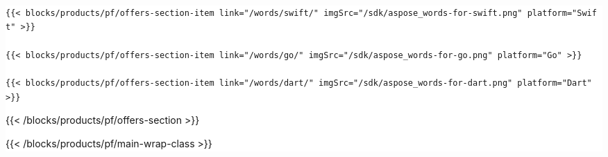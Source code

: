 	{{< blocks/products/pf/offers-section-item link="/words/swift/" imgSrc="/sdk/aspose_words-for-swift.png" platform="Swift" >}}
	
	{{< blocks/products/pf/offers-section-item link="/words/go/" imgSrc="/sdk/aspose_words-for-go.png" platform="Go" >}}

    {{< blocks/products/pf/offers-section-item link="/words/dart/" imgSrc="/sdk/aspose_words-for-dart.png" platform="Dart" >}}
{{< /blocks/products/pf/offers-section >}}

{{< /blocks/products/pf/main-wrap-class >}}
